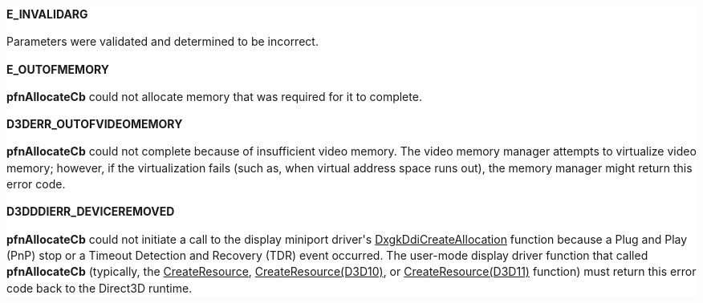</td>
</tr>
<tr>
<td width="40%">
<dl>
<dt><b>E_INVALIDARG</b></dt>
</dl>
</td>
<td width="60%">
Parameters were validated and determined to be incorrect.

</td>
</tr>
<tr>
<td width="40%">
<dl>
<dt><b>E_OUTOFMEMORY</b></dt>
</dl>
</td>
<td width="60%">
<b>pfnAllocateCb</b> could not allocate memory that was required for it to complete.

</td>
</tr>
<tr>
<td width="40%">
<dl>
<dt><b>D3DERR_OUTOFVIDEOMEMORY </b></dt>
</dl>
</td>
<td width="60%">
<b>pfnAllocateCb</b> could not complete because of insufficient video memory. The video memory manager attempts to virtualize video memory; however, if the virtualization fails (such as, when virtual address space runs out), the memory manager might return this error code.

</td>
</tr>
<tr>
<td width="40%">
<dl>
<dt><b>D3DDDIERR_DEVICEREMOVED</b></dt>
</dl>
</td>
<td width="60%">
<b>pfnAllocateCb</b> could not initiate a call to the display miniport driver's <a href="..\d3dkmddi\nc-d3dkmddi-dxgkddi_createallocation.md">DxgkDdiCreateAllocation</a> function because a Plug and Play (PnP) stop or a Timeout Detection and Recovery (TDR) event occurred. The user-mode display driver function that called <b>pfnAllocateCb</b> (typically, the <a href="..\d3dumddi\nc-d3dumddi-pfnd3dddi_createresource.md">CreateResource</a>, <a href="..\d3d10umddi\nc-d3d10umddi-pfnd3d10ddi_createresource.md">CreateResource(D3D10)</a>, or <a href="..\d3d10umddi\nc-d3d10umddi-pfnd3d11ddi_createresource.md">CreateResource(D3D11)</a> function) must return this error code back to the Direct3D runtime. 

